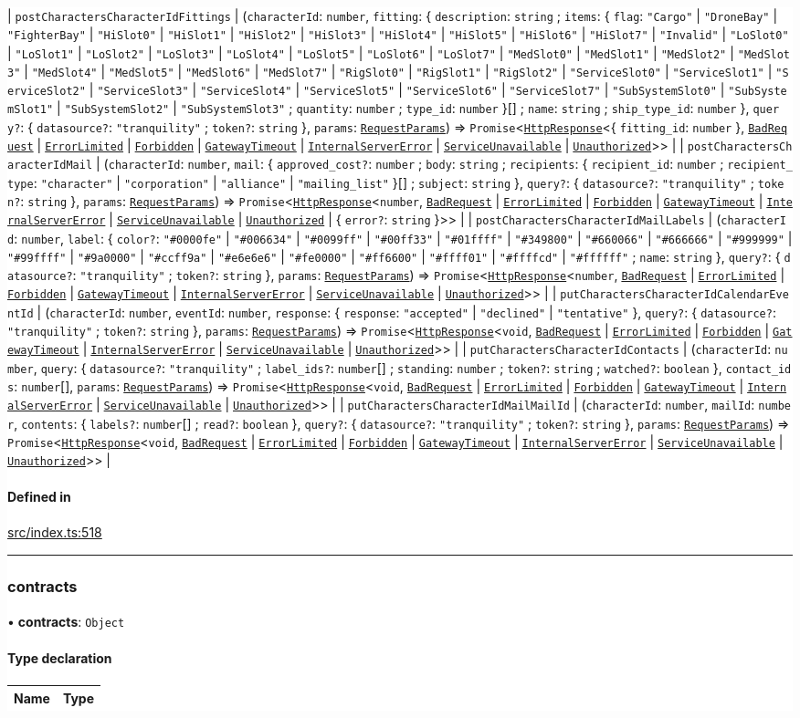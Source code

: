 | `postCharactersCharacterIdFittings` | (`characterId`: `number`, `fitting`: { `description`: `string` ; `items`: { `flag`: ``"Cargo"`` \| ``"DroneBay"`` \| ``"FighterBay"`` \| ``"HiSlot0"`` \| ``"HiSlot1"`` \| ``"HiSlot2"`` \| ``"HiSlot3"`` \| ``"HiSlot4"`` \| ``"HiSlot5"`` \| ``"HiSlot6"`` \| ``"HiSlot7"`` \| ``"Invalid"`` \| ``"LoSlot0"`` \| ``"LoSlot1"`` \| ``"LoSlot2"`` \| ``"LoSlot3"`` \| ``"LoSlot4"`` \| ``"LoSlot5"`` \| ``"LoSlot6"`` \| ``"LoSlot7"`` \| ``"MedSlot0"`` \| ``"MedSlot1"`` \| ``"MedSlot2"`` \| ``"MedSlot3"`` \| ``"MedSlot4"`` \| ``"MedSlot5"`` \| ``"MedSlot6"`` \| ``"MedSlot7"`` \| ``"RigSlot0"`` \| ``"RigSlot1"`` \| ``"RigSlot2"`` \| ``"ServiceSlot0"`` \| ``"ServiceSlot1"`` \| ``"ServiceSlot2"`` \| ``"ServiceSlot3"`` \| ``"ServiceSlot4"`` \| ``"ServiceSlot5"`` \| ``"ServiceSlot6"`` \| ``"ServiceSlot7"`` \| ``"SubSystemSlot0"`` \| ``"SubSystemSlot1"`` \| ``"SubSystemSlot2"`` \| ``"SubSystemSlot3"`` ; `quantity`: `number` ; `type_id`: `number`  }[] ; `name`: `string` ; `ship_type_id`: `number`  }, `query?`: { `datasource?`: ``"tranquility"`` ; `token?`: `string`  }, `params`: [`RequestParams`](../modules.md#requestparams)) => `Promise`<[`HttpResponse`](../interfaces/HttpResponse.md)<{ `fitting_id`: `number`  }, [`BadRequest`](../interfaces/BadRequest.md) \| [`ErrorLimited`](../interfaces/ErrorLimited.md) \| [`Forbidden`](../interfaces/Forbidden.md) \| [`GatewayTimeout`](../interfaces/GatewayTimeout.md) \| [`InternalServerError`](../interfaces/InternalServerError.md) \| [`ServiceUnavailable`](../interfaces/ServiceUnavailable.md) \| [`Unauthorized`](../interfaces/Unauthorized.md)\>\> |
| `postCharactersCharacterIdMail` | (`characterId`: `number`, `mail`: { `approved_cost?`: `number` ; `body`: `string` ; `recipients`: { `recipient_id`: `number` ; `recipient_type`: ``"character"`` \| ``"corporation"`` \| ``"alliance"`` \| ``"mailing_list"``  }[] ; `subject`: `string`  }, `query?`: { `datasource?`: ``"tranquility"`` ; `token?`: `string`  }, `params`: [`RequestParams`](../modules.md#requestparams)) => `Promise`<[`HttpResponse`](../interfaces/HttpResponse.md)<`number`, [`BadRequest`](../interfaces/BadRequest.md) \| [`ErrorLimited`](../interfaces/ErrorLimited.md) \| [`Forbidden`](../interfaces/Forbidden.md) \| [`GatewayTimeout`](../interfaces/GatewayTimeout.md) \| [`InternalServerError`](../interfaces/InternalServerError.md) \| [`ServiceUnavailable`](../interfaces/ServiceUnavailable.md) \| [`Unauthorized`](../interfaces/Unauthorized.md) \| { `error?`: `string`  }\>\> |
| `postCharactersCharacterIdMailLabels` | (`characterId`: `number`, `label`: { `color?`: ``"#0000fe"`` \| ``"#006634"`` \| ``"#0099ff"`` \| ``"#00ff33"`` \| ``"#01ffff"`` \| ``"#349800"`` \| ``"#660066"`` \| ``"#666666"`` \| ``"#999999"`` \| ``"#99ffff"`` \| ``"#9a0000"`` \| ``"#ccff9a"`` \| ``"#e6e6e6"`` \| ``"#fe0000"`` \| ``"#ff6600"`` \| ``"#ffff01"`` \| ``"#ffffcd"`` \| ``"#ffffff"`` ; `name`: `string`  }, `query?`: { `datasource?`: ``"tranquility"`` ; `token?`: `string`  }, `params`: [`RequestParams`](../modules.md#requestparams)) => `Promise`<[`HttpResponse`](../interfaces/HttpResponse.md)<`number`, [`BadRequest`](../interfaces/BadRequest.md) \| [`ErrorLimited`](../interfaces/ErrorLimited.md) \| [`Forbidden`](../interfaces/Forbidden.md) \| [`GatewayTimeout`](../interfaces/GatewayTimeout.md) \| [`InternalServerError`](../interfaces/InternalServerError.md) \| [`ServiceUnavailable`](../interfaces/ServiceUnavailable.md) \| [`Unauthorized`](../interfaces/Unauthorized.md)\>\> |
| `putCharactersCharacterIdCalendarEventId` | (`characterId`: `number`, `eventId`: `number`, `response`: { `response`: ``"accepted"`` \| ``"declined"`` \| ``"tentative"``  }, `query?`: { `datasource?`: ``"tranquility"`` ; `token?`: `string`  }, `params`: [`RequestParams`](../modules.md#requestparams)) => `Promise`<[`HttpResponse`](../interfaces/HttpResponse.md)<`void`, [`BadRequest`](../interfaces/BadRequest.md) \| [`ErrorLimited`](../interfaces/ErrorLimited.md) \| [`Forbidden`](../interfaces/Forbidden.md) \| [`GatewayTimeout`](../interfaces/GatewayTimeout.md) \| [`InternalServerError`](../interfaces/InternalServerError.md) \| [`ServiceUnavailable`](../interfaces/ServiceUnavailable.md) \| [`Unauthorized`](../interfaces/Unauthorized.md)\>\> |
| `putCharactersCharacterIdContacts` | (`characterId`: `number`, `query`: { `datasource?`: ``"tranquility"`` ; `label_ids?`: `number`[] ; `standing`: `number` ; `token?`: `string` ; `watched?`: `boolean`  }, `contact_ids`: `number`[], `params`: [`RequestParams`](../modules.md#requestparams)) => `Promise`<[`HttpResponse`](../interfaces/HttpResponse.md)<`void`, [`BadRequest`](../interfaces/BadRequest.md) \| [`ErrorLimited`](../interfaces/ErrorLimited.md) \| [`Forbidden`](../interfaces/Forbidden.md) \| [`GatewayTimeout`](../interfaces/GatewayTimeout.md) \| [`InternalServerError`](../interfaces/InternalServerError.md) \| [`ServiceUnavailable`](../interfaces/ServiceUnavailable.md) \| [`Unauthorized`](../interfaces/Unauthorized.md)\>\> |
| `putCharactersCharacterIdMailMailId` | (`characterId`: `number`, `mailId`: `number`, `contents`: { `labels?`: `number`[] ; `read?`: `boolean`  }, `query?`: { `datasource?`: ``"tranquility"`` ; `token?`: `string`  }, `params`: [`RequestParams`](../modules.md#requestparams)) => `Promise`<[`HttpResponse`](../interfaces/HttpResponse.md)<`void`, [`BadRequest`](../interfaces/BadRequest.md) \| [`ErrorLimited`](../interfaces/ErrorLimited.md) \| [`Forbidden`](../interfaces/Forbidden.md) \| [`GatewayTimeout`](../interfaces/GatewayTimeout.md) \| [`InternalServerError`](../interfaces/InternalServerError.md) \| [`ServiceUnavailable`](../interfaces/ServiceUnavailable.md) \| [`Unauthorized`](../interfaces/Unauthorized.md)\>\> |

#### Defined in

[src/index.ts:518](https://github.com/ballsten/eve-esi-swaggerts/blob/ec6a45d/src/index.ts#L518)

___

### contracts

• **contracts**: `Object`

#### Type declaration

| Name | Type |
| :------ | :------ |